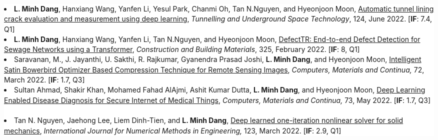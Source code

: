 <li>
<b>L. Minh Dang</b>, Hanxiang Wang, Yanfen Li, Yesul Park, Chanmi Oh, Tan N.Nguyen, and Hyeonjoon Moon, <a href="https://www.sciencedirect.com/science/article/pii/S0886779822001122" target="_blank">Automatic tunnel lining crack evaluation and measurement using deep learning</a>, <i>Tunnelling and Underground Space Technology</i>, 124, June 2022. [<strong>IF</strong>: 7.4, Q1]
 <a class="pdflink" href="/public/papers/tunnel_2022.pdf" target="_blank">
      <img border="0" src="/public/pictures/pdfminis.png" width="37" height="13">
 </a>
</li>

<li>
<b>L. Minh Dang</b>, Hanxiang Wang, Yanfen Li, Tan N.Nguyen, and Hyeonjoon Moon, <a href="https://www.sciencedirect.com/science/article/pii/S0950061822002744" target="_blank">DefectTR: End-to-end Defect Detection for Sewage Networks using a Transformer</a>, <i>Construction and Building Materials</i>, 325, February 2022. [<strong>IF</strong>: 8, Q1]
 <a class="pdflink" href="/public/papers/cbm_20221.pdf" target="_blank">
      <img border="0" src="/public/pictures/pdfminis.png" width="37" height="13">
 </a>
</li>

<li>
Saravanan, M., J. Jayanthi, U. Sakthi, R. Rajkumar, Gyanendra Prasad Joshi, <b>L. Minh Dang</b>, and Hyeonjoon Moon, <a href="https://www.techscience.com/cmc/v72n2/47200" target="_blank">Intelligent Satin Bowerbird Optimizer Based Compression Technique for Remote Sensing Images</a>, <i>Computers, Materials and Continua, </i>72, March 2022. [<strong>IF</strong>: 1.7, Q3]
 <a class="pdflink" href="/public/papers/cmc22_1.pdf" target="_blank">
      <img border="0" src="/public/pictures/pdfminis.png" width="37" height="13">
 </a>
</li>

<li>
Sultan Ahmad, Shakir Khan, Mohamed Fahad AlAjmi, Ashit Kumar Dutta, <b>L. Minh Dang</b>, and Hyeonjoon Moon, <a href="https://www.techscience.com/cmc/v73n1/47774" target="_blank">Deep Learning Enabled Disease Diagnosis for Secure Internet of Medical Things</a>, <i>Computers, Materials and Continua, </i>73, May 2022. [<strong>IF</strong>: 1.7, Q3]
 <a class="pdflink" href="/public/papers/cmc22_2.pdf" target="_blank">
      <img border="0" src="/public/pictures/pdfminis.png" width="37" height="13">
 </a>
</li>


<li>
Tan N. Nguyen, Jaehong Lee, Liem Dinh-Tien, and <b>L. Minh Dang</b>, <a href="https://onlinelibrary.wiley.com/doi/full/10.1002/nme.6918" target="_blank">Deep learned one-iteration nonlinear solver for solid mechanics</a>, <i>International Journal for Numerical Methods in Engineering, </i>123, March 2022. [<strong>IF</strong>: 2.9, Q1]
 <a class="pdflink" href="/public/papers/tan_2022.pdf" target="_blank">
      <img border="0" src="/public/pictures/pdfminis.png" width="37" height="13">
 </a>
</li>
